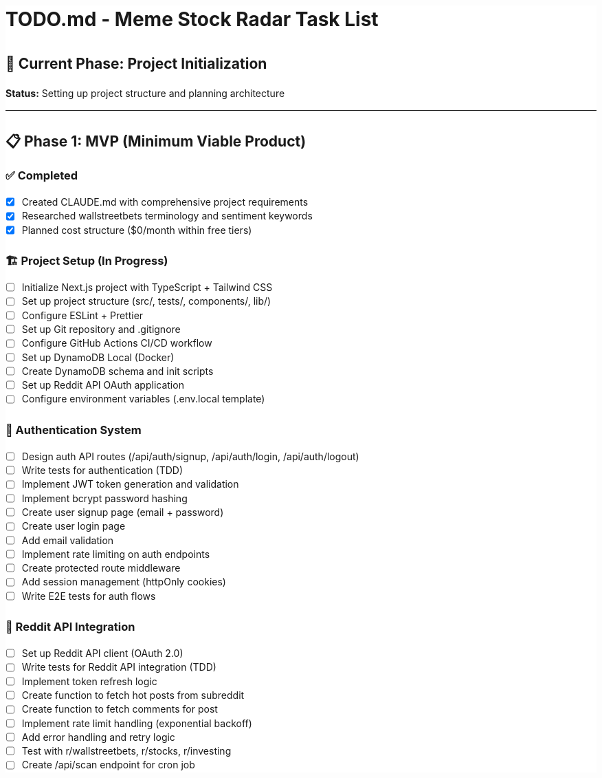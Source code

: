 # TODO.md - Meme Stock Radar Task List

## 🚀 Current Phase: Project Initialization

**Status:** Setting up project structure and planning architecture

---

## 📋 Phase 1: MVP (Minimum Viable Product)

### ✅ Completed
- [x] Created CLAUDE.md with comprehensive project requirements
- [x] Researched wallstreetbets terminology and sentiment keywords
- [x] Planned cost structure ($0/month within free tiers)

### 🏗️ Project Setup (In Progress)
- [ ] Initialize Next.js project with TypeScript + Tailwind CSS
- [ ] Set up project structure (src/, tests/, components/, lib/)
- [ ] Configure ESLint + Prettier
- [ ] Set up Git repository and .gitignore
- [ ] Configure GitHub Actions CI/CD workflow
- [ ] Set up DynamoDB Local (Docker)
- [ ] Create DynamoDB schema and init scripts
- [ ] Set up Reddit API OAuth application
- [ ] Configure environment variables (.env.local template)

### 🔐 Authentication System
- [ ] Design auth API routes (/api/auth/signup, /api/auth/login, /api/auth/logout)
- [ ] Write tests for authentication (TDD)
- [ ] Implement JWT token generation and validation
- [ ] Implement bcrypt password hashing
- [ ] Create user signup page (email + password)
- [ ] Create user login page
- [ ] Add email validation
- [ ] Implement rate limiting on auth endpoints
- [ ] Create protected route middleware
- [ ] Add session management (httpOnly cookies)
- [ ] Write E2E tests for auth flows

### 📡 Reddit API Integration
- [ ] Set up Reddit API client (OAuth 2.0)
- [ ] Write tests for Reddit API integration (TDD)
- [ ] Implement token refresh logic
- [ ] Create function to fetch hot posts from subreddit
- [ ] Create function to fetch comments for post
- [ ] Implement rate limit handling (exponential backoff)
- [ ] Add error handling and retry logic
- [ ] Test with r/wallstreetbets, r/stocks, r/investing
- [ ] Create /api/scan endpoint for cron job
